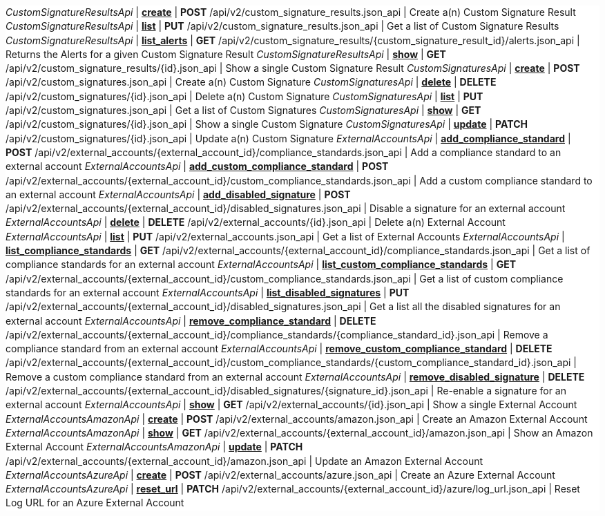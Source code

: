 *CustomSignatureResultsApi* | [**create**](docs/CustomSignatureResultsApi.md#create) | **POST** /api/v2/custom_signature_results.json_api | Create a(n) Custom Signature Result
*CustomSignatureResultsApi* | [**list**](docs/CustomSignatureResultsApi.md#list) | **PUT** /api/v2/custom_signature_results.json_api | Get a list of Custom Signature Results
*CustomSignatureResultsApi* | [**list_alerts**](docs/CustomSignatureResultsApi.md#list_alerts) | **GET** /api/v2/custom_signature_results/{custom_signature_result_id}/alerts.json_api | Returns the Alerts for a given Custom Signature Result
*CustomSignatureResultsApi* | [**show**](docs/CustomSignatureResultsApi.md#show) | **GET** /api/v2/custom_signature_results/{id}.json_api | Show a single Custom Signature Result
*CustomSignaturesApi* | [**create**](docs/CustomSignaturesApi.md#create) | **POST** /api/v2/custom_signatures.json_api | Create a(n) Custom Signature
*CustomSignaturesApi* | [**delete**](docs/CustomSignaturesApi.md#delete) | **DELETE** /api/v2/custom_signatures/{id}.json_api | Delete a(n) Custom Signature
*CustomSignaturesApi* | [**list**](docs/CustomSignaturesApi.md#list) | **PUT** /api/v2/custom_signatures.json_api | Get a list of Custom Signatures
*CustomSignaturesApi* | [**show**](docs/CustomSignaturesApi.md#show) | **GET** /api/v2/custom_signatures/{id}.json_api | Show a single Custom Signature
*CustomSignaturesApi* | [**update**](docs/CustomSignaturesApi.md#update) | **PATCH** /api/v2/custom_signatures/{id}.json_api | Update a(n) Custom Signature
*ExternalAccountsApi* | [**add_compliance_standard**](docs/ExternalAccountsApi.md#add_compliance_standard) | **POST** /api/v2/external_accounts/{external_account_id}/compliance_standards.json_api | Add a compliance standard to an external account
*ExternalAccountsApi* | [**add_custom_compliance_standard**](docs/ExternalAccountsApi.md#add_custom_compliance_standard) | **POST** /api/v2/external_accounts/{external_account_id}/custom_compliance_standards.json_api | Add a custom compliance standard to an external account
*ExternalAccountsApi* | [**add_disabled_signature**](docs/ExternalAccountsApi.md#add_disabled_signature) | **POST** /api/v2/external_accounts/{external_account_id}/disabled_signatures.json_api | Disable a signature for an external account
*ExternalAccountsApi* | [**delete**](docs/ExternalAccountsApi.md#delete) | **DELETE** /api/v2/external_accounts/{id}.json_api | Delete a(n) External Account
*ExternalAccountsApi* | [**list**](docs/ExternalAccountsApi.md#list) | **PUT** /api/v2/external_accounts.json_api | Get a list of External Accounts
*ExternalAccountsApi* | [**list_compliance_standards**](docs/ExternalAccountsApi.md#list_compliance_standards) | **GET** /api/v2/external_accounts/{external_account_id}/compliance_standards.json_api | Get a list of compliance standards for an external account
*ExternalAccountsApi* | [**list_custom_compliance_standards**](docs/ExternalAccountsApi.md#list_custom_compliance_standards) | **GET** /api/v2/external_accounts/{external_account_id}/custom_compliance_standards.json_api | Get a list of custom compliance standards for an external account
*ExternalAccountsApi* | [**list_disabled_signatures**](docs/ExternalAccountsApi.md#list_disabled_signatures) | **PUT** /api/v2/external_accounts/{external_account_id}/disabled_signatures.json_api | Get a list all the disabled signatures for an external account
*ExternalAccountsApi* | [**remove_compliance_standard**](docs/ExternalAccountsApi.md#remove_compliance_standard) | **DELETE** /api/v2/external_accounts/{external_account_id}/compliance_standards/{compliance_standard_id}.json_api | Remove a compliance standard from an external account
*ExternalAccountsApi* | [**remove_custom_compliance_standard**](docs/ExternalAccountsApi.md#remove_custom_compliance_standard) | **DELETE** /api/v2/external_accounts/{external_account_id}/custom_compliance_standards/{custom_compliance_standard_id}.json_api | Remove a custom compliance standard from an external account
*ExternalAccountsApi* | [**remove_disabled_signature**](docs/ExternalAccountsApi.md#remove_disabled_signature) | **DELETE** /api/v2/external_accounts/{external_account_id}/disabled_signatures/{signature_id}.json_api | Re-enable a signature for an external account
*ExternalAccountsApi* | [**show**](docs/ExternalAccountsApi.md#show) | **GET** /api/v2/external_accounts/{id}.json_api | Show a single External Account
*ExternalAccountsAmazonApi* | [**create**](docs/ExternalAccountsAmazonApi.md#create) | **POST** /api/v2/external_accounts/amazon.json_api | Create an Amazon External Account
*ExternalAccountsAmazonApi* | [**show**](docs/ExternalAccountsAmazonApi.md#show) | **GET** /api/v2/external_accounts/{external_account_id}/amazon.json_api | Show an Amazon External Account
*ExternalAccountsAmazonApi* | [**update**](docs/ExternalAccountsAmazonApi.md#update) | **PATCH** /api/v2/external_accounts/{external_account_id}/amazon.json_api | Update an Amazon External Account
*ExternalAccountsAzureApi* | [**create**](docs/ExternalAccountsAzureApi.md#create) | **POST** /api/v2/external_accounts/azure.json_api | Create an Azure External Account
*ExternalAccountsAzureApi* | [**reset_url**](docs/ExternalAccountsAzureApi.md#reset_url) | **PATCH** /api/v2/external_accounts/{external_account_id}/azure/log_url.json_api | Reset Log URL for an Azure External Account